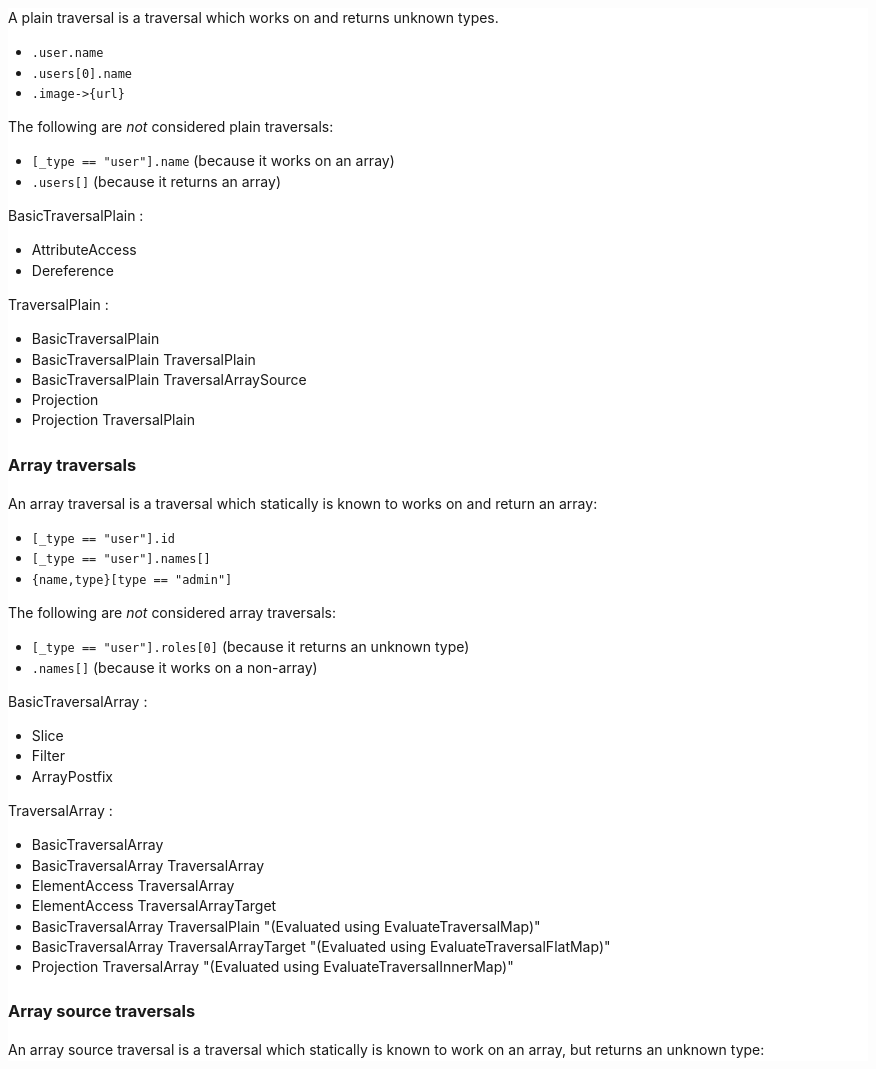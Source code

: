 A plain traversal is a traversal which works on and returns unknown types.

- `.user.name`
- `.users[0].name`
- `.image->{url}`

The following are _not_ considered plain traversals:

- `[_type == "user"].name` (because it works on an array)
- `.users[]` (because it returns an array)

BasicTraversalPlain :

- AttributeAccess
- Dereference

TraversalPlain :

- BasicTraversalPlain
- BasicTraversalPlain TraversalPlain
- BasicTraversalPlain TraversalArraySource
- Projection
- Projection TraversalPlain

### Array traversals

An array traversal is a traversal which statically is known to works on and return an array:

- `[_type == "user"].id`
- `[_type == "user"].names[]`
- `{name,type}[type == "admin"]`

The following are _not_ considered array traversals:

- `[_type == "user"].roles[0]` (because it returns an unknown type)
- `.names[]` (because it works on a non-array)

BasicTraversalArray :

- Slice
- Filter
- ArrayPostfix

TraversalArray :

- BasicTraversalArray
- BasicTraversalArray TraversalArray
- ElementAccess TraversalArray
- ElementAccess TraversalArrayTarget
- BasicTraversalArray TraversalPlain "(Evaluated using EvaluateTraversalMap)"
- BasicTraversalArray TraversalArrayTarget "(Evaluated using EvaluateTraversalFlatMap)"
- Projection TraversalArray "(Evaluated using EvaluateTraversalInnerMap)"

### Array source traversals

An array source traversal is a traversal which statically is known to work on an array, but returns an unknown type:
